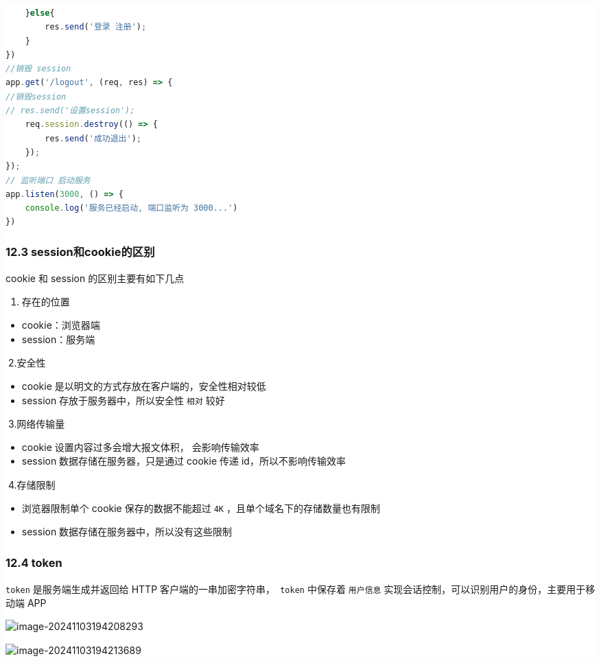 ```js
    }else{
        res.send('登录 注册');
    }
})
//销毁 session
app.get('/logout', (req, res) => {
//销毁session
// res.send('设置session');
    req.session.destroy(() => {
        res.send('成功退出');
    });
});
// 监听端口 启动服务
app.listen(3000, () => {
    console.log('服务已经启动, 端口监听为 3000...')
})

```



### 12.3 session和cookie的区别

cookie 和 session 的区别主要有如下几点

1. 存在的位置

- cookie：浏览器端
- session：服务端

​	2.安全性

- cookie 是以明文的方式存放在客户端的，安全性相对较低
- session 存放于服务器中，所以安全性 `相对` 较好

​	3.网络传输量

- cookie 设置内容过多会增大报文体积， 会影响传输效率
- session 数据存储在服务器，只是通过 cookie 传递 id，所以不影响传输效率

​	4.存储限制

- 浏览器限制单个 cookie 保存的数据不能超过 `4K` ，且单个域名下的存储数量也有限制

- session 数据存储在服务器中，所以没有这些限制

  

### 12.4 token

`token` 是服务端生成并返回给 HTTP 客户端的一串加密字符串，` token` 中保存着 `用户信息`
实现会话控制，可以识别用户的身份，主要用于移动端 APP

![image-20241103194208293](D:\Document\Note\0.Typora资料\8.鸿蒙开发\images\image-20241103194208293.png)

![image-20241103194213689](D:\Document\Note\0.Typora资料\8.鸿蒙开发\images\image-20241103194213689.png)
